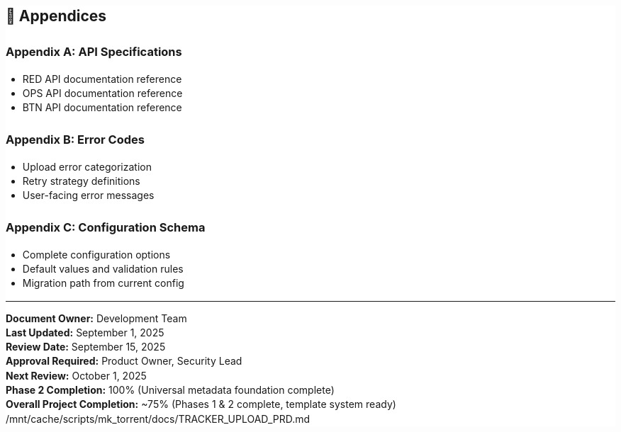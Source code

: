 
## 📝 **Appendices**

### **Appendix A: API Specifications**
- RED API documentation reference
- OPS API documentation reference
- BTN API documentation reference

### **Appendix B: Error Codes**
- Upload error categorization
- Retry strategy definitions
- User-facing error messages

### **Appendix C: Configuration Schema**
- Complete configuration options
- Default values and validation rules
- Migration path from current config

---

**Document Owner:** Development Team  
**Last Updated:** September 1, 2025  
**Review Date:** September 15, 2025  
**Approval Required:** Product Owner, Security Lead  
**Next Review:** October 1, 2025  
**Phase 2 Completion:** 100% (Universal metadata foundation complete)  
**Overall Project Completion:** ~75% (Phases 1 & 2 complete, template system ready)</content>
<parameter name="filePath">/mnt/cache/scripts/mk_torrent/docs/TRACKER_UPLOAD_PRD.md
